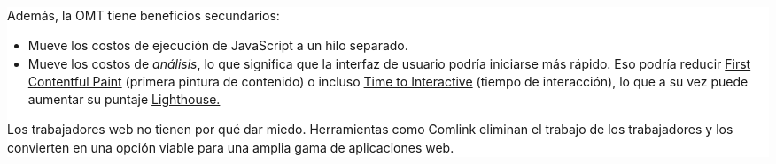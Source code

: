 Además, la OMT tiene beneficios secundarios:

- Mueve los costos de ejecución de JavaScript a un hilo separado.
- Mueve los costos de *análisis*, lo que significa que la interfaz de usuario podría iniciarse más rápido. Eso podría reducir [First Contentful Paint](/first-contentful-paint) (primera pintura de contenido) o incluso [Time to Interactive](/interactive) (tiempo de interacción), lo que a su vez puede aumentar su puntaje [Lighthouse.](https://developers.google.com/web/tools/lighthouse)

Los trabajadores web no tienen por qué dar miedo. Herramientas como Comlink eliminan el trabajo de los trabajadores y los convierten en una opción viable para una amplia gama de aplicaciones web.
